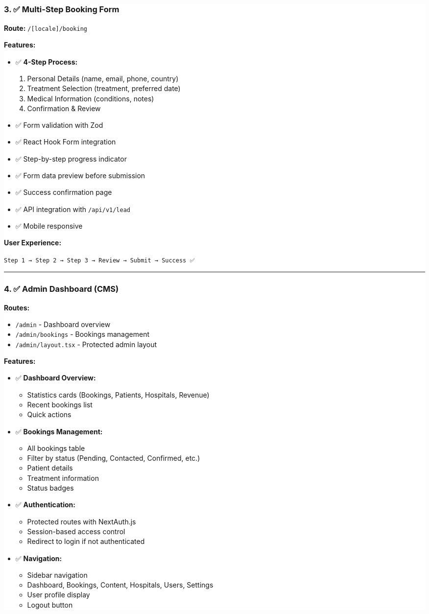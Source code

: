 
### 3. ✅ Multi-Step Booking Form

**Route:** `/[locale]/booking`

**Features:**
- ✅ **4-Step Process:**
  1. Personal Details (name, email, phone, country)
  2. Treatment Selection (treatment, preferred date)
  3. Medical Information (conditions, notes)
  4. Confirmation & Review

- ✅ Form validation with Zod
- ✅ React Hook Form integration
- ✅ Step-by-step progress indicator
- ✅ Form data preview before submission
- ✅ Success confirmation page
- ✅ API integration with `/api/v1/lead`
- ✅ Mobile responsive

**User Experience:**
```
Step 1 → Step 2 → Step 3 → Review → Submit → Success ✅
```

---

### 4. ✅ Admin Dashboard (CMS)

**Routes:**
- `/admin` - Dashboard overview
- `/admin/bookings` - Bookings management
- `/admin/layout.tsx` - Protected admin layout

**Features:**
- ✅ **Dashboard Overview:**
  - Statistics cards (Bookings, Patients, Hospitals, Revenue)
  - Recent bookings list
  - Quick actions

- ✅ **Bookings Management:**
  - All bookings table
  - Filter by status (Pending, Contacted, Confirmed, etc.)
  - Patient details
  - Treatment information
  - Status badges

- ✅ **Authentication:**
  - Protected routes with NextAuth.js
  - Session-based access control
  - Redirect to login if not authenticated

- ✅ **Navigation:**
  - Sidebar navigation
  - Dashboard, Bookings, Content, Hospitals, Users, Settings
  - User profile display
  - Logout button
